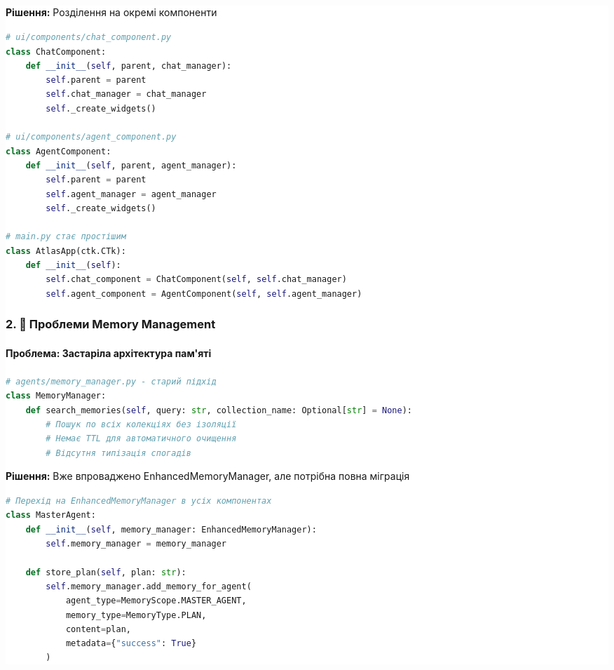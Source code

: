 ```python
```

**Рішення:** Розділення на окремі компоненти
```python
# ui/components/chat_component.py
class ChatComponent:
    def __init__(self, parent, chat_manager):
        self.parent = parent
        self.chat_manager = chat_manager
        self._create_widgets()

# ui/components/agent_component.py  
class AgentComponent:
    def __init__(self, parent, agent_manager):
        self.parent = parent
        self.agent_manager = agent_manager
        self._create_widgets()

# main.py стає простішим
class AtlasApp(ctk.CTk):
    def __init__(self):
        self.chat_component = ChatComponent(self, self.chat_manager)
        self.agent_component = AgentComponent(self, self.agent_manager)
```

### 2. 🧠 Проблеми Memory Management

#### Проблема: Застаріла архітектура пам'яті
```python
# agents/memory_manager.py - старий підхід
class MemoryManager:
    def search_memories(self, query: str, collection_name: Optional[str] = None):
        # Пошук по всіх колекціях без ізоляції
        # Немає TTL для автоматичного очищення
        # Відсутня типізація спогадів
```

**Рішення:** Вже впроваджено EnhancedMemoryManager, але потрібна повна міграція
```python
# Перехід на EnhancedMemoryManager в усіх компонентах
class MasterAgent:
    def __init__(self, memory_manager: EnhancedMemoryManager):
        self.memory_manager = memory_manager
    
    def store_plan(self, plan: str):
        self.memory_manager.add_memory_for_agent(
            agent_type=MemoryScope.MASTER_AGENT,
            memory_type=MemoryType.PLAN,
            content=plan,
            metadata={"success": True}
        )
```
